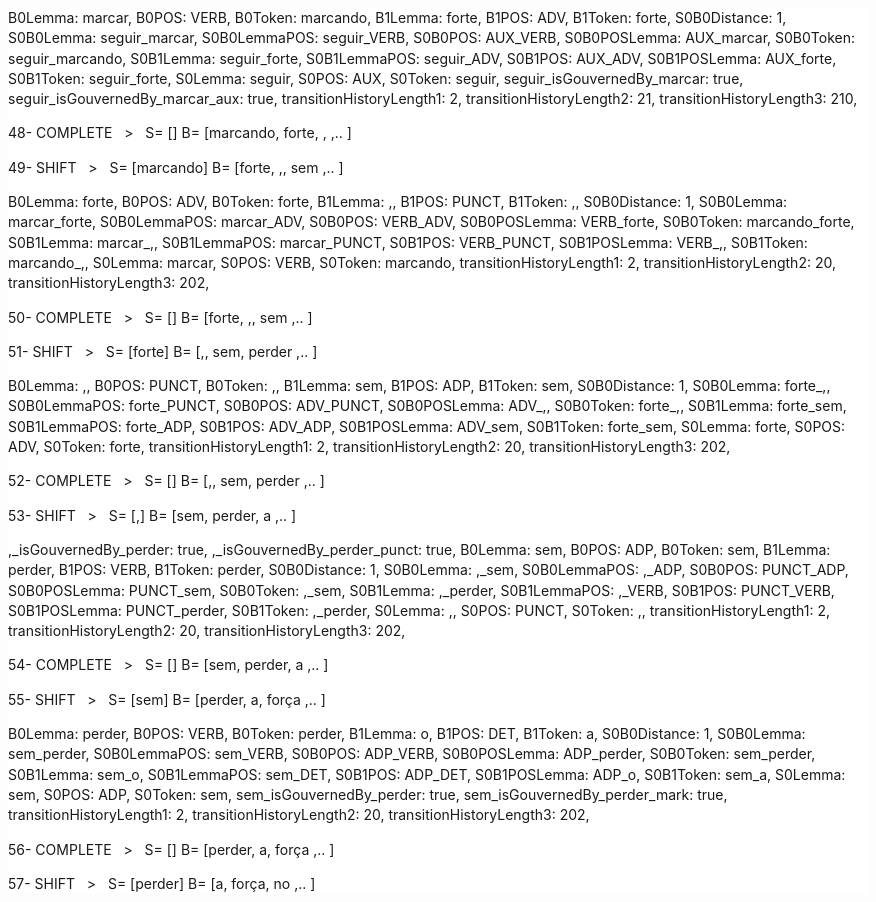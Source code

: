 B0Lemma: marcar, B0POS: VERB, B0Token: marcando, B1Lemma: forte, B1POS: ADV, B1Token: forte, S0B0Distance: 1, S0B0Lemma: seguir_marcar, S0B0LemmaPOS: seguir_VERB, S0B0POS: AUX_VERB, S0B0POSLemma: AUX_marcar, S0B0Token: seguir_marcando, S0B1Lemma: seguir_forte, S0B1LemmaPOS: seguir_ADV, S0B1POS: AUX_ADV, S0B1POSLemma: AUX_forte, S0B1Token: seguir_forte, S0Lemma: seguir, S0POS: AUX, S0Token: seguir, seguir_isGouvernedBy_marcar: true, seguir_isGouvernedBy_marcar_aux: true, transitionHistoryLength1: 2, transitionHistoryLength2: 21, transitionHistoryLength3: 210, 

48- COMPLETE&nbsp;&nbsp;&nbsp;>&nbsp;&nbsp;&nbsp;S= []   B= [marcando, forte, , ,.. ]



49- SHIFT&nbsp;&nbsp;&nbsp;>&nbsp;&nbsp;&nbsp;S= [marcando]   B= [forte, ,, sem ,.. ]

B0Lemma: forte, B0POS: ADV, B0Token: forte, B1Lemma: ,, B1POS: PUNCT, B1Token: ,, S0B0Distance: 1, S0B0Lemma: marcar_forte, S0B0LemmaPOS: marcar_ADV, S0B0POS: VERB_ADV, S0B0POSLemma: VERB_forte, S0B0Token: marcando_forte, S0B1Lemma: marcar_,, S0B1LemmaPOS: marcar_PUNCT, S0B1POS: VERB_PUNCT, S0B1POSLemma: VERB_,, S0B1Token: marcando_,, S0Lemma: marcar, S0POS: VERB, S0Token: marcando, transitionHistoryLength1: 2, transitionHistoryLength2: 20, transitionHistoryLength3: 202, 

50- COMPLETE&nbsp;&nbsp;&nbsp;>&nbsp;&nbsp;&nbsp;S= []   B= [forte, ,, sem ,.. ]



51- SHIFT&nbsp;&nbsp;&nbsp;>&nbsp;&nbsp;&nbsp;S= [forte]   B= [,, sem, perder ,.. ]

B0Lemma: ,, B0POS: PUNCT, B0Token: ,, B1Lemma: sem, B1POS: ADP, B1Token: sem, S0B0Distance: 1, S0B0Lemma: forte_,, S0B0LemmaPOS: forte_PUNCT, S0B0POS: ADV_PUNCT, S0B0POSLemma: ADV_,, S0B0Token: forte_,, S0B1Lemma: forte_sem, S0B1LemmaPOS: forte_ADP, S0B1POS: ADV_ADP, S0B1POSLemma: ADV_sem, S0B1Token: forte_sem, S0Lemma: forte, S0POS: ADV, S0Token: forte, transitionHistoryLength1: 2, transitionHistoryLength2: 20, transitionHistoryLength3: 202, 

52- COMPLETE&nbsp;&nbsp;&nbsp;>&nbsp;&nbsp;&nbsp;S= []   B= [,, sem, perder ,.. ]



53- SHIFT&nbsp;&nbsp;&nbsp;>&nbsp;&nbsp;&nbsp;S= [,]   B= [sem, perder, a ,.. ]

,_isGouvernedBy_perder: true, ,_isGouvernedBy_perder_punct: true, B0Lemma: sem, B0POS: ADP, B0Token: sem, B1Lemma: perder, B1POS: VERB, B1Token: perder, S0B0Distance: 1, S0B0Lemma: ,_sem, S0B0LemmaPOS: ,_ADP, S0B0POS: PUNCT_ADP, S0B0POSLemma: PUNCT_sem, S0B0Token: ,_sem, S0B1Lemma: ,_perder, S0B1LemmaPOS: ,_VERB, S0B1POS: PUNCT_VERB, S0B1POSLemma: PUNCT_perder, S0B1Token: ,_perder, S0Lemma: ,, S0POS: PUNCT, S0Token: ,, transitionHistoryLength1: 2, transitionHistoryLength2: 20, transitionHistoryLength3: 202, 

54- COMPLETE&nbsp;&nbsp;&nbsp;>&nbsp;&nbsp;&nbsp;S= []   B= [sem, perder, a ,.. ]



55- SHIFT&nbsp;&nbsp;&nbsp;>&nbsp;&nbsp;&nbsp;S= [sem]   B= [perder, a, força ,.. ]

B0Lemma: perder, B0POS: VERB, B0Token: perder, B1Lemma: o, B1POS: DET, B1Token: a, S0B0Distance: 1, S0B0Lemma: sem_perder, S0B0LemmaPOS: sem_VERB, S0B0POS: ADP_VERB, S0B0POSLemma: ADP_perder, S0B0Token: sem_perder, S0B1Lemma: sem_o, S0B1LemmaPOS: sem_DET, S0B1POS: ADP_DET, S0B1POSLemma: ADP_o, S0B1Token: sem_a, S0Lemma: sem, S0POS: ADP, S0Token: sem, sem_isGouvernedBy_perder: true, sem_isGouvernedBy_perder_mark: true, transitionHistoryLength1: 2, transitionHistoryLength2: 20, transitionHistoryLength3: 202, 

56- COMPLETE&nbsp;&nbsp;&nbsp;>&nbsp;&nbsp;&nbsp;S= []   B= [perder, a, força ,.. ]



57- SHIFT&nbsp;&nbsp;&nbsp;>&nbsp;&nbsp;&nbsp;S= [perder]   B= [a, força, no ,.. ]
